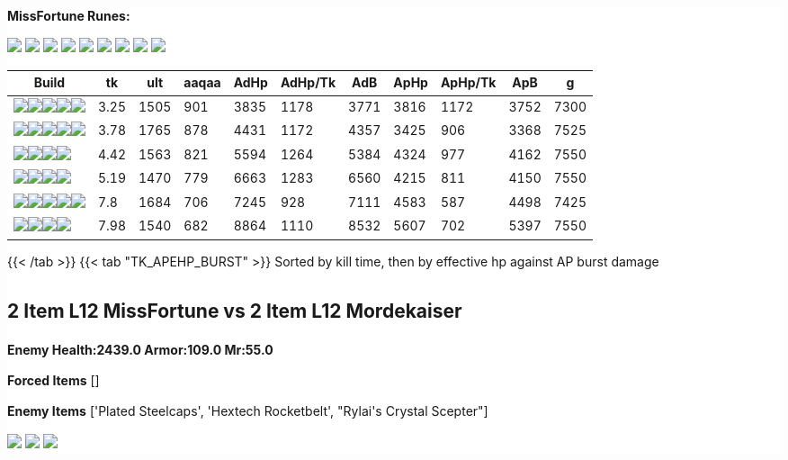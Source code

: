 

**MissFortune Runes:**


![](/Styles/Precision/PressTheAttack/PressTheAttack.png)
![](/Styles/Precision/Overheal.png)
![](/Styles/Precision/LegendBloodline/LegendBloodline.png)
![](/Styles/Precision/CoupDeGrace/CoupDeGrace.png)
![](/Styles/Sorcery/AbsoluteFocus/AbsoluteFocus.png)
![](/Styles/Sorcery/GatheringStorm/GatheringStorm.png)
![](/StatMods/StatModsAdaptiveForceIcon.png)
![](/StatMods/StatModsAdaptiveForceIcon.png)
![](/StatMods/StatModsArmorIcon.png)





 Build |tk|ult|aaqaa|AdHp|AdHp/Tk|AdB|ApHp|ApHp/Tk|ApB|g
-|-|-|-|-|-|-|-|-|-|-
![](/item/6672.png)![](/item/3091.png)![](/item/1001.png)![](/item/1055.png)![](/item/1036.png)|3.25|1505|901|3835|1178|3771|3816|1172|3752|7300
![](/item/6672.png)![](/item/3814.png)![](/item/1001.png)![](/item/1055.png)![](/item/1037.png)|3.78|1765|878|4431|1172|4357|3425|906|3368|7525
![](/item/6672.png)![](/item/6673.png)![](/item/1055.png)![](/item/3006.png)|4.42|1563|821|5594|1264|5384|4324|977|4162|7550
![](/item/6672.png)![](/item/3026.png)![](/item/1055.png)![](/item/3006.png)|5.19|1470|779|6663|1283|6560|4215|811|4150|7550
![](/item/3026.png)![](/item/6609.png)![](/item/1001.png)![](/item/1055.png)![](/item/1037.png)|7.8|1684|706|7245|928|7111|4583|587|4498|7425
![](/item/6673.png)![](/item/3026.png)![](/item/1055.png)![](/item/3006.png)|7.98|1540|682|8864|1110|8532|5607|702|5397|7550
{{< /tab >}}
{{< tab "TK_APEHP_BURST" >}}
Sorted by kill time, then by effective hp against AP burst damage
## 2 Item L12 MissFortune vs 2 Item L12 Mordekaiser

**Enemy Health:2439.0 Armor:109.0 Mr:55.0**


**Forced Items** []








**Enemy Items** ['Plated Steelcaps', 'Hextech Rocketbelt', "Rylai's Crystal Scepter"]





![](/item/3047.png)
![](/item/3152.png)
![](/item/3116.png)
